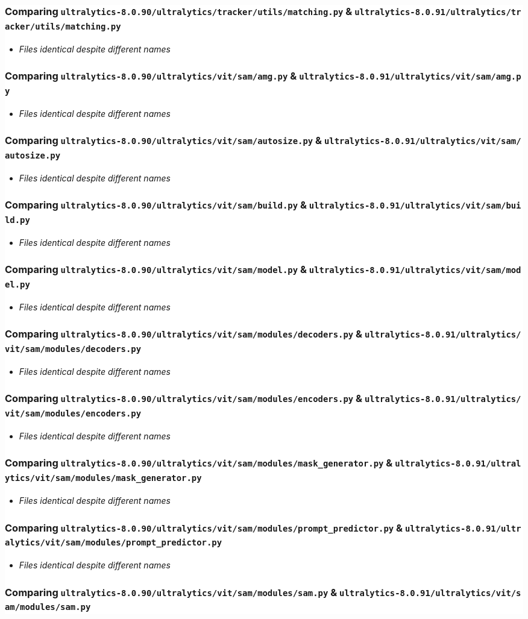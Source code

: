 ### Comparing `ultralytics-8.0.90/ultralytics/tracker/utils/matching.py` & `ultralytics-8.0.91/ultralytics/tracker/utils/matching.py`

 * *Files identical despite different names*

### Comparing `ultralytics-8.0.90/ultralytics/vit/sam/amg.py` & `ultralytics-8.0.91/ultralytics/vit/sam/amg.py`

 * *Files identical despite different names*

### Comparing `ultralytics-8.0.90/ultralytics/vit/sam/autosize.py` & `ultralytics-8.0.91/ultralytics/vit/sam/autosize.py`

 * *Files identical despite different names*

### Comparing `ultralytics-8.0.90/ultralytics/vit/sam/build.py` & `ultralytics-8.0.91/ultralytics/vit/sam/build.py`

 * *Files identical despite different names*

### Comparing `ultralytics-8.0.90/ultralytics/vit/sam/model.py` & `ultralytics-8.0.91/ultralytics/vit/sam/model.py`

 * *Files identical despite different names*

### Comparing `ultralytics-8.0.90/ultralytics/vit/sam/modules/decoders.py` & `ultralytics-8.0.91/ultralytics/vit/sam/modules/decoders.py`

 * *Files identical despite different names*

### Comparing `ultralytics-8.0.90/ultralytics/vit/sam/modules/encoders.py` & `ultralytics-8.0.91/ultralytics/vit/sam/modules/encoders.py`

 * *Files identical despite different names*

### Comparing `ultralytics-8.0.90/ultralytics/vit/sam/modules/mask_generator.py` & `ultralytics-8.0.91/ultralytics/vit/sam/modules/mask_generator.py`

 * *Files identical despite different names*

### Comparing `ultralytics-8.0.90/ultralytics/vit/sam/modules/prompt_predictor.py` & `ultralytics-8.0.91/ultralytics/vit/sam/modules/prompt_predictor.py`

 * *Files identical despite different names*

### Comparing `ultralytics-8.0.90/ultralytics/vit/sam/modules/sam.py` & `ultralytics-8.0.91/ultralytics/vit/sam/modules/sam.py`
